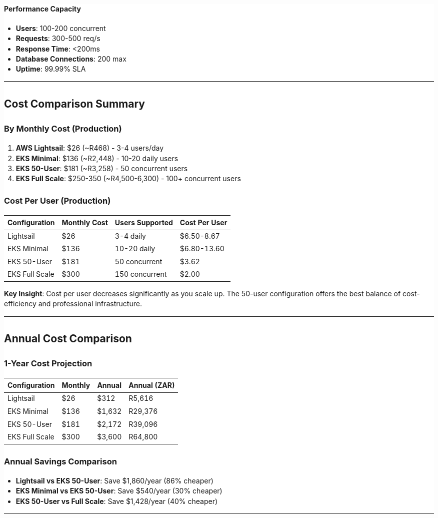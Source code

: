 #### Performance Capacity
- **Users**: 100-200 concurrent
- **Requests**: 300-500 req/s
- **Response Time**: <200ms
- **Database Connections**: 200 max
- **Uptime**: 99.99% SLA

---

## Cost Comparison Summary

### By Monthly Cost (Production)
1. **AWS Lightsail**: $26 (~R468) - 3-4 users/day
2. **EKS Minimal**: $136 (~R2,448) - 10-20 daily users
3. **EKS 50-User**: $181 (~R3,258) - 50 concurrent users
4. **EKS Full Scale**: $250-350 (~R4,500-6,300) - 100+ concurrent users

### Cost Per User (Production)
| Configuration | Monthly Cost | Users Supported | Cost Per User |
|--------------|--------------|-----------------|---------------|
| Lightsail | $26 | 3-4 daily | $6.50-8.67 |
| EKS Minimal | $136 | 10-20 daily | $6.80-13.60 |
| EKS 50-User | $181 | 50 concurrent | $3.62 |
| EKS Full Scale | $300 | 150 concurrent | $2.00 |

**Key Insight**: Cost per user decreases significantly as you scale up. The 50-user configuration offers the best balance of cost-efficiency and professional infrastructure.

---

## Annual Cost Comparison

### 1-Year Cost Projection
| Configuration | Monthly | Annual | Annual (ZAR) |
|--------------|---------|--------|--------------|
| Lightsail | $26 | $312 | R5,616 |
| EKS Minimal | $136 | $1,632 | R29,376 |
| EKS 50-User | $181 | $2,172 | R39,096 |
| EKS Full Scale | $300 | $3,600 | R64,800 |

### Annual Savings Comparison
- **Lightsail vs EKS 50-User**: Save $1,860/year (86% cheaper)
- **EKS Minimal vs EKS 50-User**: Save $540/year (30% cheaper)
- **EKS 50-User vs Full Scale**: Save $1,428/year (40% cheaper)

---